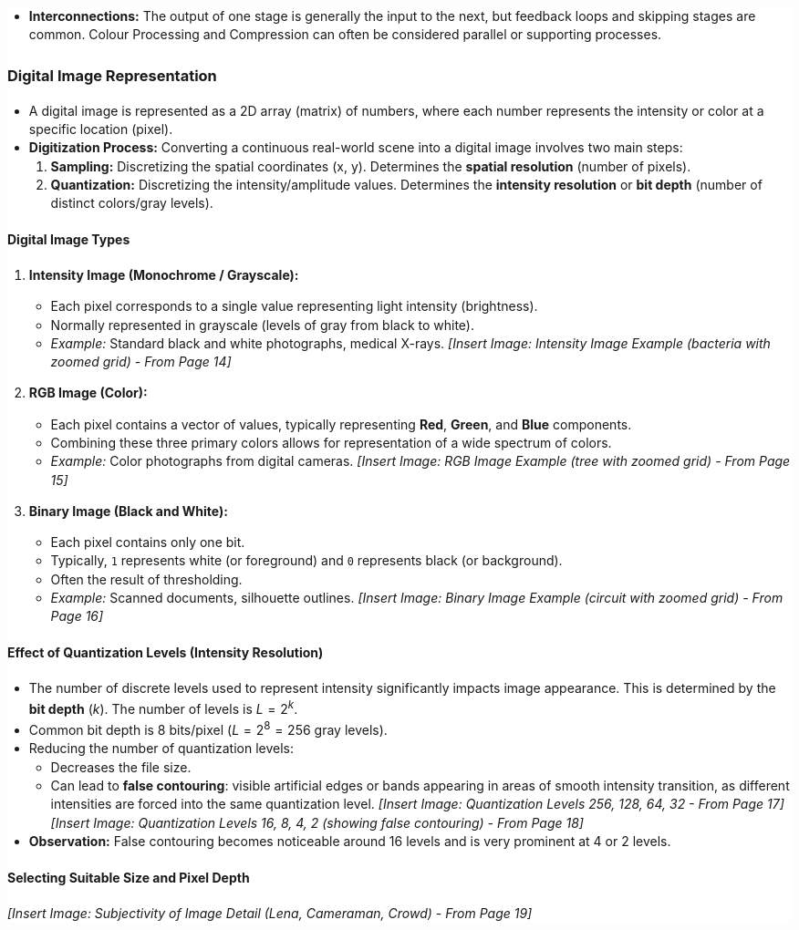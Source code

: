 - **Interconnections:** The output of one stage is generally the input to the next, but feedback loops and skipping stages are common. Colour Processing and Compression can often be considered parallel or supporting processes.

### Digital Image Representation

- A digital image is represented as a 2D array (matrix) of numbers, where each number represents the intensity or color at a specific location (pixel).
- **Digitization Process:** Converting a continuous real-world scene into a digital image involves two main steps:
    1.  **Sampling:** Discretizing the spatial coordinates (x, y). Determines the **spatial resolution** (number of pixels).
    2.  **Quantization:** Discretizing the intensity/amplitude values. Determines the **intensity resolution** or **bit depth** (number of distinct colors/gray levels).

#### Digital Image Types

1.  **Intensity Image (Monochrome / Grayscale):**
    - Each pixel corresponds to a single value representing light intensity (brightness).
    - Normally represented in grayscale (levels of gray from black to white).
    - *Example:* Standard black and white photographs, medical X-rays.
    *[Insert Image: Intensity Image Example (bacteria with zoomed grid) - From Page 14]*

2.  **RGB Image (Color):**
    - Each pixel contains a vector of values, typically representing **Red**, **Green**, and **Blue** components.
    - Combining these three primary colors allows for representation of a wide spectrum of colors.
    - *Example:* Color photographs from digital cameras.
    *[Insert Image: RGB Image Example (tree with zoomed grid) - From Page 15]*

3.  **Binary Image (Black and White):**
    - Each pixel contains only one bit.
    - Typically, `1` represents white (or foreground) and `0` represents black (or background).
    - Often the result of thresholding.
    - *Example:* Scanned documents, silhouette outlines.
    *[Insert Image: Binary Image Example (circuit with zoomed grid) - From Page 16]*

#### Effect of Quantization Levels (Intensity Resolution)

- The number of discrete levels used to represent intensity significantly impacts image appearance. This is determined by the **bit depth** ($k$). The number of levels is $L = 2^k$.
- Common bit depth is 8 bits/pixel ($L = 2^8 = 256$ gray levels).
- Reducing the number of quantization levels:
    - Decreases the file size.
    - Can lead to **false contouring**: visible artificial edges or bands appearing in areas of smooth intensity transition, as different intensities are forced into the same quantization level.
    *[Insert Image: Quantization Levels 256, 128, 64, 32 - From Page 17]*
    *[Insert Image: Quantization Levels 16, 8, 4, 2 (showing false contouring) - From Page 18]*
- **Observation:** False contouring becomes noticeable around 16 levels and is very prominent at 4 or 2 levels.

#### Selecting Suitable Size and Pixel Depth

*[Insert Image: Subjectivity of Image Detail (Lena, Cameraman, Crowd) - From Page 19]*
